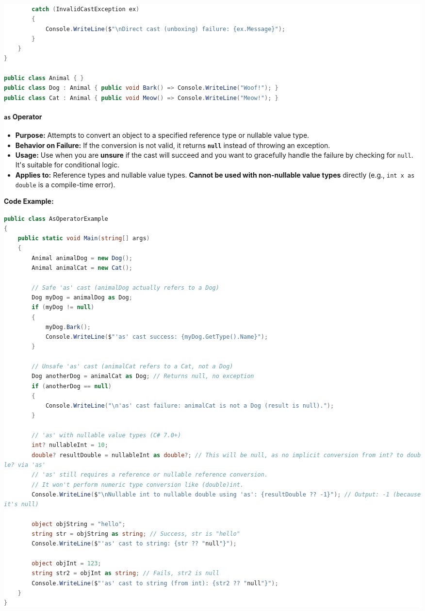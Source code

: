 ```csharp
        catch (InvalidCastException ex)
        {
            Console.WriteLine($"\nDirect cast (unboxing) failure: {ex.Message}");
        }
    }
}

public class Animal { }
public class Dog : Animal { public void Bark() => Console.WriteLine("Woof!"); }
public class Cat : Animal { public void Meow() => Console.WriteLine("Meow!"); }
```

#### **`as` Operator**

  * **Purpose:** Attempts to convert an object to a specified reference type or nullable value type.
  * **Behavior on Failure:** If the conversion is not valid, it returns **`null`** instead of throwing an exception.
  * **Usage:** Use when you are **unsure** if the cast will succeed and you want to gracefully handle the failure by checking for `null`. It's suitable for conditional logic.
  * **Applies to:** Reference types and nullable value types. **Cannot be used with non-nullable value types** directly (e.g., `int x as double` is a compile-time error).

**Code Example:**

```csharp
public class AsOperatorExample
{
    public static void Main(string[] args)
    {
        Animal animalDog = new Dog();
        Animal animalCat = new Cat();

        // Safe 'as' cast (animalDog actually refers to a Dog)
        Dog myDog = animalDog as Dog;
        if (myDog != null)
        {
            myDog.Bark();
            Console.WriteLine($"'as' cast success: {myDog.GetType().Name}");
        }

        // Unsafe 'as' cast (animalCat refers to a Cat, not a Dog)
        Dog anotherDog = animalCat as Dog; // Returns null, no exception
        if (anotherDog == null)
        {
            Console.WriteLine("\n'as' cast failure: animalCat is not a Dog (result is null).");
        }

        // 'as' with nullable value types (C# 7.0+)
        int? nullableInt = 10;
        double? resultDouble = nullableInt as double?; // This will be null, as no implicit conversion from int? to double? via 'as'
        // 'as' still requires a reference or nullable reference conversion.
        // It won't perform numeric type conversion like (double)int.
        Console.WriteLine($"\nNullable int to nullable double using 'as': {resultDouble ?? -1}"); // Output: -1 (because it's null)

        object objString = "hello";
        string str = objString as string; // Success, str is "hello"
        Console.WriteLine($"'as' cast to string: {str ?? "null"}");

        object objInt = 123;
        string str2 = objInt as string; // Fails, str2 is null
        Console.WriteLine($"'as' cast to string (from int): {str2 ?? "null"}");
    }
}
```